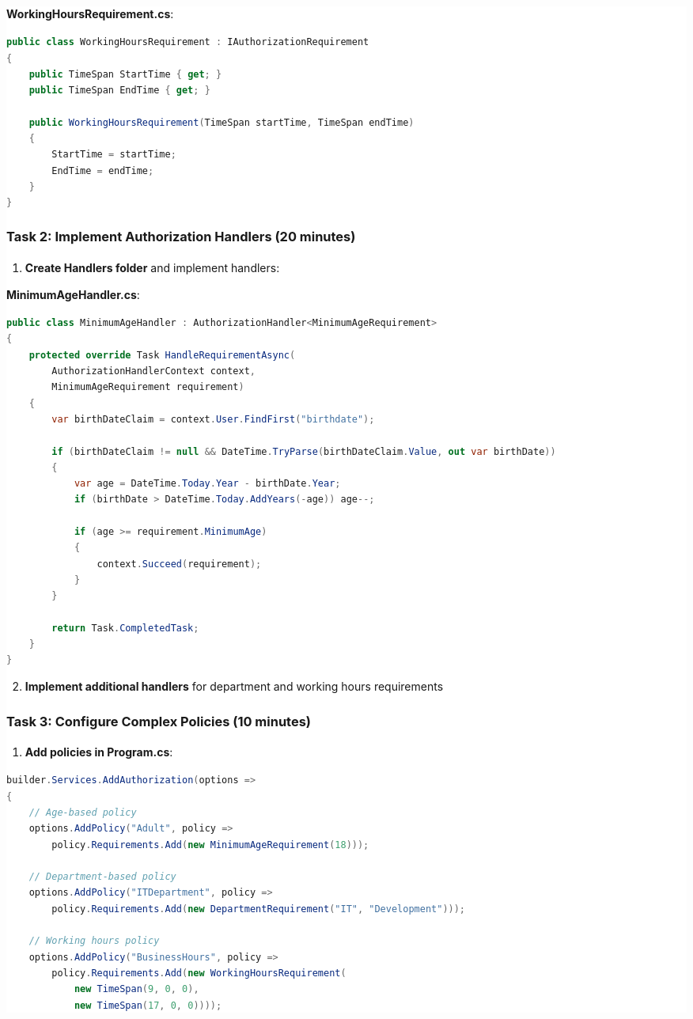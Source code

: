 **WorkingHoursRequirement.cs**:
```csharp
public class WorkingHoursRequirement : IAuthorizationRequirement
{
    public TimeSpan StartTime { get; }
    public TimeSpan EndTime { get; }
    
    public WorkingHoursRequirement(TimeSpan startTime, TimeSpan endTime)
    {
        StartTime = startTime;
        EndTime = endTime;
    }
}
```

### Task 2: Implement Authorization Handlers (20 minutes)

1. **Create Handlers folder** and implement handlers:

**MinimumAgeHandler.cs**:
```csharp
public class MinimumAgeHandler : AuthorizationHandler<MinimumAgeRequirement>
{
    protected override Task HandleRequirementAsync(
        AuthorizationHandlerContext context,
        MinimumAgeRequirement requirement)
    {
        var birthDateClaim = context.User.FindFirst("birthdate");
        
        if (birthDateClaim != null && DateTime.TryParse(birthDateClaim.Value, out var birthDate))
        {
            var age = DateTime.Today.Year - birthDate.Year;
            if (birthDate > DateTime.Today.AddYears(-age)) age--;
            
            if (age >= requirement.MinimumAge)
            {
                context.Succeed(requirement);
            }
        }
        
        return Task.CompletedTask;
    }
}
```

2. **Implement additional handlers** for department and working hours requirements

### Task 3: Configure Complex Policies (10 minutes)

1. **Add policies in Program.cs**:
```csharp
builder.Services.AddAuthorization(options =>
{
    // Age-based policy
    options.AddPolicy("Adult", policy =>
        policy.Requirements.Add(new MinimumAgeRequirement(18)));
    
    // Department-based policy
    options.AddPolicy("ITDepartment", policy =>
        policy.Requirements.Add(new DepartmentRequirement("IT", "Development")));
    
    // Working hours policy
    options.AddPolicy("BusinessHours", policy =>
        policy.Requirements.Add(new WorkingHoursRequirement(
            new TimeSpan(9, 0, 0), 
            new TimeSpan(17, 0, 0))));
```